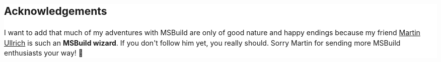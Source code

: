 ## Acknowledgements

I want to add that much of my adventures with MSBuild are only of good nature and happy endings because my friend [Martin Ullrich](https://twitter.com/dasmulli) is such an **MSBuild wizard**. If you don't follow him yet, you really should. Sorry Martin for sending more MSBuild enthusiasts your way! 🤗


